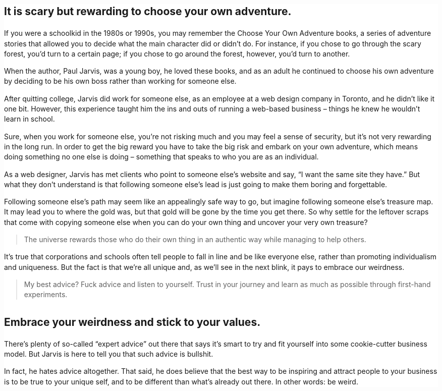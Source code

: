 ## It is scary but rewarding to choose your own adventure.

If you were a schoolkid in the 1980s or 1990s, you may remember the Choose Your
Own Adventure books, a series of adventure stories that allowed you to decide
what the main character did or didn’t do. For instance, if you chose to go
through the scary forest, you’d turn to a certain page; if you chose to go
around the forest, however, you’d turn to another.

When the author, Paul Jarvis, was a young boy, he loved these books, and as an
adult he continued to choose his own adventure by deciding to be his own boss
rather than working for someone else.

After quitting college, Jarvis did work for someone else, as an employee at a
web design company in Toronto, and he didn’t like it one bit. However, this
experience taught him the ins and outs of running a web-based business – things
he knew he wouldn’t learn in school.

Sure, when you work for someone else, you’re not risking much and you may feel
a sense of security, but it’s not very rewarding in the long run. In order to
get the big reward you have to take the big risk and embark on your own
adventure, which means doing something no one else is doing – something that
speaks to who you are as an individual.

As a web designer, Jarvis has met clients who point to someone else’s website
and say, “I want the same site they have.” But what they don’t understand is
that following someone else’s lead is just going to make them boring and
forgettable.

Following someone else’s path may seem like an appealingly safe way to go, but
imagine following someone else’s treasure map. It may lead you to where the
gold was, but that gold will be gone by the time you get there. So why settle
for the leftover scraps that come with copying someone else when you can do
your own thing and uncover your very own treasure?

> The universe rewards those who do their own thing in an authentic way while
managing to help others. 

It’s true that corporations and schools often tell people to fall in line and
be like everyone else, rather than promoting individualism and uniqueness. But
the fact is that we’re all unique and, as we’ll see in the next blink, it pays
to embrace our weirdness. 

> My best advice? Fuck advice and listen to yourself. Trust in your journey and learn as much as possible through first-hand experiments.

## Embrace your weirdness and stick to your values.

There’s plenty of so-called “expert advice” out there that says it’s smart to
try and fit yourself into some cookie-cutter business model. But Jarvis is here
to tell you that such advice is bullshit.

In fact, he hates advice altogether. That said, he does believe that the best
way to be inspiring and attract people to your business is to be true to your
unique self, and to be different than what’s already out there. In other words:
be weird.
